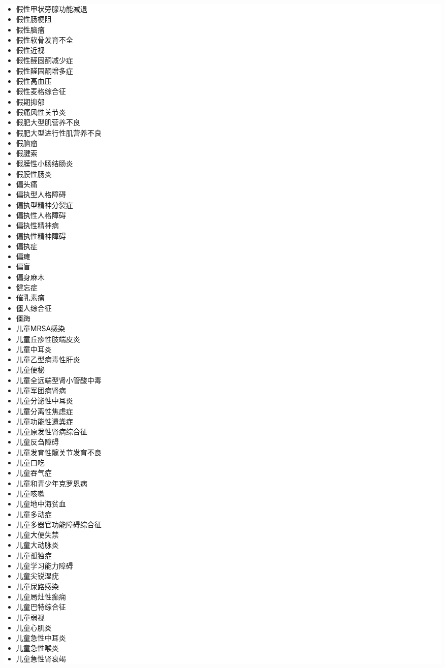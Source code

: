- 假性甲状旁腺功能减退
- 假性肠梗阻
- 假性脑瘤
- 假性软骨发育不全
- 假性近视
- 假性醛固酮减少症
- 假性醛固酮增多症
- 假性高血压
- 假性麦格综合征
- 假期抑郁
- 假痛风性关节炎
- 假肥大型肌营养不良
- 假肥大型进行性肌营养不良
- 假脑瘤
- 假腱索
- 假膜性小肠结肠炎
- 假膜性肠炎
- 偏头痛
- 偏执型人格障碍
- 偏执型精神分裂症
- 偏执性人格障碍
- 偏执性精神病
- 偏执性精神障碍
- 偏执症
- 偏瘫
- 偏盲
- 偏身麻木
- 健忘症
- 催乳素瘤
- 僵人综合征
- 僵踇
- 儿童MRSA感染
- 儿童丘疹性肢端皮炎
- 儿童中耳炎
- 儿童乙型病毒性肝炎
- 儿童便秘
- 儿童全远端型肾小管酸中毒
- 儿童军团病肾病
- 儿童分泌性中耳炎
- 儿童分离性焦虑症
- 儿童功能性遗粪症
- 儿童原发性肾病综合征
- 儿童反刍障碍
- 儿童发育性髋关节发育不良
- 儿童口吃
- 儿童吞气症
- 儿童和青少年克罗恩病
- 儿童咳嗽
- 儿童地中海贫血
- 儿童多动症
- 儿童多器官功能障碍综合征
- 儿童大便失禁
- 儿童大动脉炎
- 儿童孤独症
- 儿童学习能力障碍
- 儿童尖锐湿疣
- 儿童尿路感染
- 儿童局灶性癫痫
- 儿童巴特综合征
- 儿童弱视
- 儿童心肌炎
- 儿童急性中耳炎
- 儿童急性喉炎
- 儿童急性肾衰竭